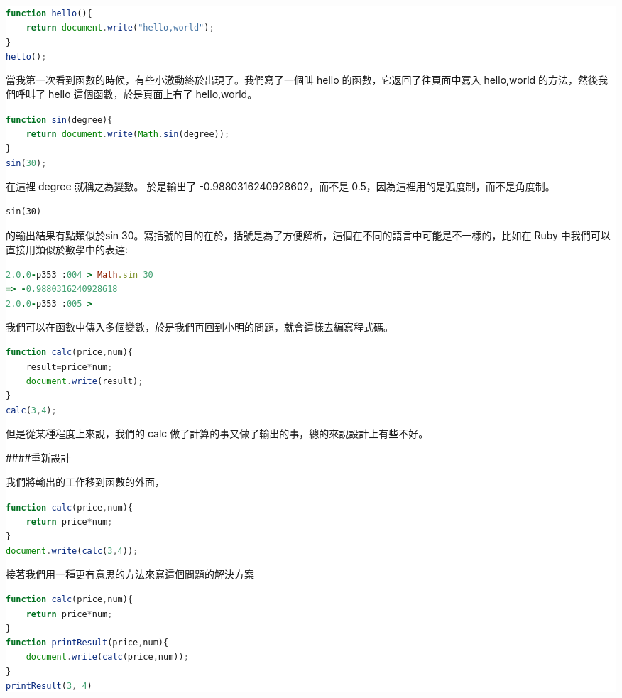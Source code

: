 ``` javascript
function hello(){
	return document.write("hello,world");
}
hello();
```

當我第一次看到函數的時候，有些小激動終於出現了。我們寫了一個叫 hello 的函數，它返回了往頁面中寫入 hello,world 的方法，然後我們呼叫了 hello 這個函數，於是頁面上有了 hello,world。

``` javascript
function sin(degree){
	return document.write(Math.sin(degree));
}
sin(30);
```

在這裡 degree 就稱之為變數。
於是輸出了 -0.9880316240928602，而不是 0.5，因為這裡用的是弧度制，而不是角度制。

    sin(30)

的輸出結果有點類似於sin 30。寫括號的目的在於，括號是為了方便解析，這個在不同的語言中可能是不一樣的，比如在 Ruby 中我們可以直接用類似於數學中的表達:

``` ruby
2.0.0-p353 :004 > Math.sin 30
=> -0.9880316240928618
2.0.0-p353 :005 >
```

我們可以在函數中傳入多個變數，於是我們再回到小明的問題，就會這樣去編寫程式碼。

``` javascript
function calc(price,num){
	result=price*num;
	document.write(result);
}
calc(3,4);
```

但是從某種程度上來說，我們的 calc 做了計算的事又做了輸出的事，總的來說設計上有些不好。

####重新設計

我們將輸出的工作移到函數的外面，

``` javascript
function calc(price,num){
	return price*num;
}
document.write(calc(3,4));
```

接著我們用一種更有意思的方法來寫這個問題的解決方案

``` javascript
function calc(price,num){
	return price*num;
}
function printResult(price,num){
	document.write(calc(price,num));
}
printResult(3, 4)
```
